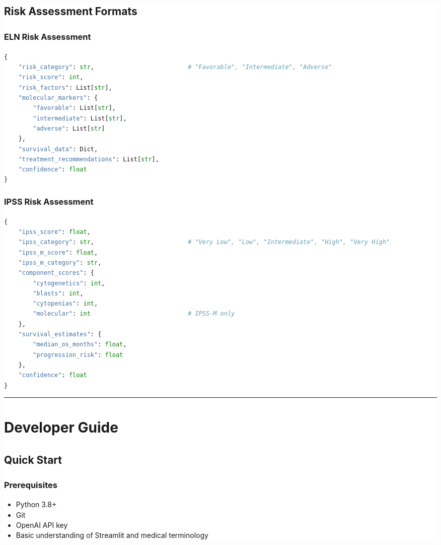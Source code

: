 ## Risk Assessment Formats

### ELN Risk Assessment
```python
{
    "risk_category": str,                          # "Favorable", "Intermediate", "Adverse"
    "risk_score": int,
    "risk_factors": List[str],
    "molecular_markers": {
        "favorable": List[str],
        "intermediate": List[str], 
        "adverse": List[str]
    },
    "survival_data": Dict,
    "treatment_recommendations": List[str],
    "confidence": float
}
```

### IPSS Risk Assessment
```python
{
    "ipss_score": float,
    "ipss_category": str,                          # "Very Low", "Low", "Intermediate", "High", "Very High"
    "ipss_m_score": float,
    "ipss_m_category": str,
    "component_scores": {
        "cytogenetics": int,
        "blasts": int,
        "cytopenias": int,
        "molecular": int                           # IPSS-M only
    },
    "survival_estimates": {
        "median_os_months": float,
        "progression_risk": float
    },
    "confidence": float
}
```

---

# Developer Guide

## Quick Start

### Prerequisites
- Python 3.8+
- Git
- OpenAI API key
- Basic understanding of Streamlit and medical terminology
